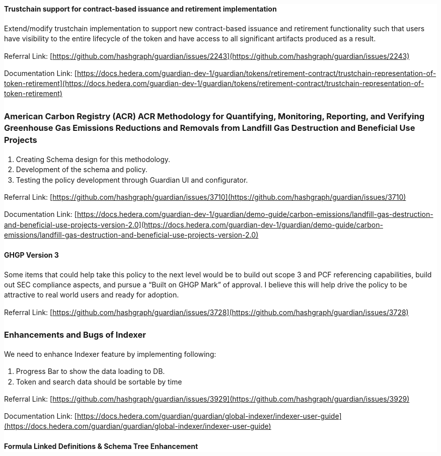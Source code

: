 #### Trustchain support for contract-based issuance and retirement implementation

Extend/modify trustchain implementation to support new contract-based issuance and retirement functionality such that users have visibility to the entire lifecycle of the token and have access to all significant artifacts produced as a result.

Referral Link: [https://github.com/hashgraph/guardian/issues/2243](https://github.com/hashgraph/guardian/issues/2243)

Documentation Link: [https://docs.hedera.com/guardian-dev-1/guardian/tokens/retirement-contract/trustchain-representation-of-token-retirement](https://docs.hedera.com/guardian-dev-1/guardian/tokens/retirement-contract/trustchain-representation-of-token-retirement)

### American Carbon Registry (ACR) ACR Methodology for Quantifying, Monitoring, Reporting, and Verifying Greenhouse Gas Emissions Reductions and Removals from Landfill Gas Destruction and Beneficial Use Projects

1. Creating Schema design for this methodology.
2. Development of the schema and policy.
3. Testing the policy development through Guardian UI and configurator.

Referral Link: [https://github.com/hashgraph/guardian/issues/3710](https://github.com/hashgraph/guardian/issues/3710)

Documentation Link: [https://docs.hedera.com/guardian-dev-1/guardian/demo-guide/carbon-emissions/landfill-gas-destruction-and-beneficial-use-projects-version-2.0](https://docs.hedera.com/guardian-dev-1/guardian/demo-guide/carbon-emissions/landfill-gas-destruction-and-beneficial-use-projects-version-2.0)

#### GHGP Version 3

Some items that could help take this policy to the next level would be to build out scope 3 and PCF referencing capabilities, build out SEC compliance aspects, and pursue a “Built on GHGP Mark” of approval. I believe this will help drive the policy to be attractive to real world users and ready for adoption.

Referral Link: [https://github.com/hashgraph/guardian/issues/3728](https://github.com/hashgraph/guardian/issues/3728)

### Enhancements and Bugs of Indexer

We need to enhance Indexer feature by implementing following:

1. Progress Bar to show the data loading to DB.
2. Token and search data should be sortable by time

Referral Link: [https://github.com/hashgraph/guardian/issues/3929](https://github.com/hashgraph/guardian/issues/3929)

Documentation Link: [https://docs.hedera.com/guardian/guardian/global-indexer/indexer-user-guide](https://docs.hedera.com/guardian/guardian/global-indexer/indexer-user-guide)

#### Formula Linked Definitions & Schema Tree Enhancement
